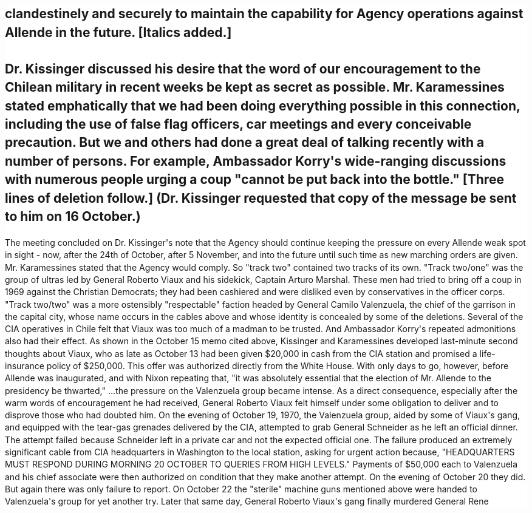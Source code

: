 clandestinely and securely to maintain the capability for Agency
operations against Allende in the future. [Italics added.]
-
Dr. Kissinger discussed his desire that
the word of our encouragement to the Chilean military in recent
weeks be kept as secret as possible. Mr. Karamessines stated
emphatically that we had been doing everything possible in this
connection, including the use of false flag officers, car meetings
and every conceivable precaution. But we and others had done a great
deal of talking recently with a number of persons. For example,
Ambassador Korry's wide-ranging discussions with numerous people
urging a coup "cannot be put back into the bottle." [Three lines of
deletion follow.] (Dr. Kissinger requested that copy of the message
be sent to him on 16 October.)
-
The meeting concluded on Dr. Kissinger's
note that the Agency should continue keeping the pressure on every
Allende weak spot in sight - now, after the 24th of October, after 5
November, and into the future until such time as new marching orders
are given. Mr. Karamessines stated that the Agency would comply.
So "track two" contained two tracks of its own.
"Track two/one" was the group of ultras led by
General Roberto Viaux and his sidekick, Captain Arturo Marshal. These men
had tried to bring off a coup in 1969 against the Christian Democrats; they
had been cashiered and were disliked even by conservatives in the officer
corps.
"Track two/two" was a more ostensibly
"respectable" faction headed by General Camilo Valenzuela, the chief of the
garrison in the capital city, whose name occurs in the cables above and
whose identity is concealed by some of the deletions. Several of the CIA
operatives in Chile felt that Viaux was too much of a madman to be trusted.
And Ambassador Korry's repeated admonitions also had their effect.
As shown in the October 15 memo cited above,
Kissinger and Karamessines developed last-minute second thoughts about Viaux,
who as late as October 13 had been given $20,000 in cash from the CIA
station and promised a life-insurance policy of $250,000. This offer was
authorized directly from the White House.
With only days to go, however, before Allende
was inaugurated, and with Nixon repeating that,
"it was absolutely essential that the
election of Mr. Allende to the presidency be thwarted,"
...the pressure on the Valenzuela group became
intense.
As a direct consequence, especially after the
warm words of encouragement he had received, General Roberto Viaux felt
himself under some obligation to deliver and to disprove those who had
doubted him.
On the evening of October 19, 1970, the Valenzuela group, aided by some of
Viaux's gang, and equipped with the tear-gas grenades delivered by the CIA,
attempted to grab General Schneider as he left an official dinner. The
attempt failed because Schneider left in a private car and not the expected
official one.
The failure produced an extremely significant
cable from CIA headquarters in Washington to the local station, asking for
urgent action because,
"HEADQUARTERS MUST RESPOND DURING MORNING 20
OCTOBER TO QUERIES FROM HIGH LEVELS."
Payments of $50,000 each to Valenzuela and his
chief associate were then authorized on condition that they make another
attempt.
On the evening of October 20 they did. But again
there was only failure to report. On October 22 the "sterile" machine guns
mentioned above were handed to Valenzuela's group for yet another try. Later
that same day, General Roberto Viaux's gang finally murdered General Rene